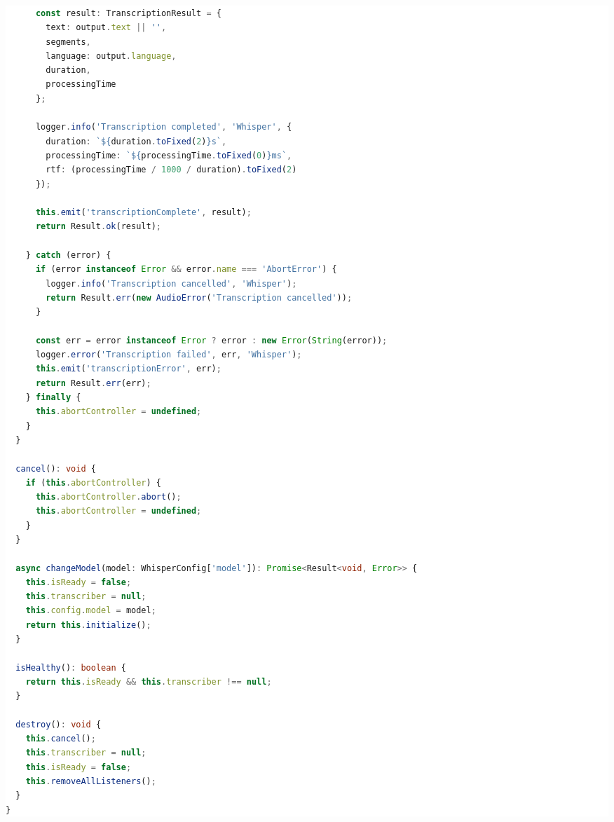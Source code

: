 ```typescript
      const result: TranscriptionResult = {
        text: output.text || '',
        segments,
        language: output.language,
        duration,
        processingTime
      };

      logger.info('Transcription completed', 'Whisper', {
        duration: `${duration.toFixed(2)}s`,
        processingTime: `${processingTime.toFixed(0)}ms`,
        rtf: (processingTime / 1000 / duration).toFixed(2)
      });

      this.emit('transcriptionComplete', result);
      return Result.ok(result);

    } catch (error) {
      if (error instanceof Error && error.name === 'AbortError') {
        logger.info('Transcription cancelled', 'Whisper');
        return Result.err(new AudioError('Transcription cancelled'));
      }

      const err = error instanceof Error ? error : new Error(String(error));
      logger.error('Transcription failed', err, 'Whisper');
      this.emit('transcriptionError', err);
      return Result.err(err);
    } finally {
      this.abortController = undefined;
    }
  }

  cancel(): void {
    if (this.abortController) {
      this.abortController.abort();
      this.abortController = undefined;
    }
  }

  async changeModel(model: WhisperConfig['model']): Promise<Result<void, Error>> {
    this.isReady = false;
    this.transcriber = null;
    this.config.model = model;
    return this.initialize();
  }

  isHealthy(): boolean {
    return this.isReady && this.transcriber !== null;
  }

  destroy(): void {
    this.cancel();
    this.transcriber = null;
    this.isReady = false;
    this.removeAllListeners();
  }
}
```
